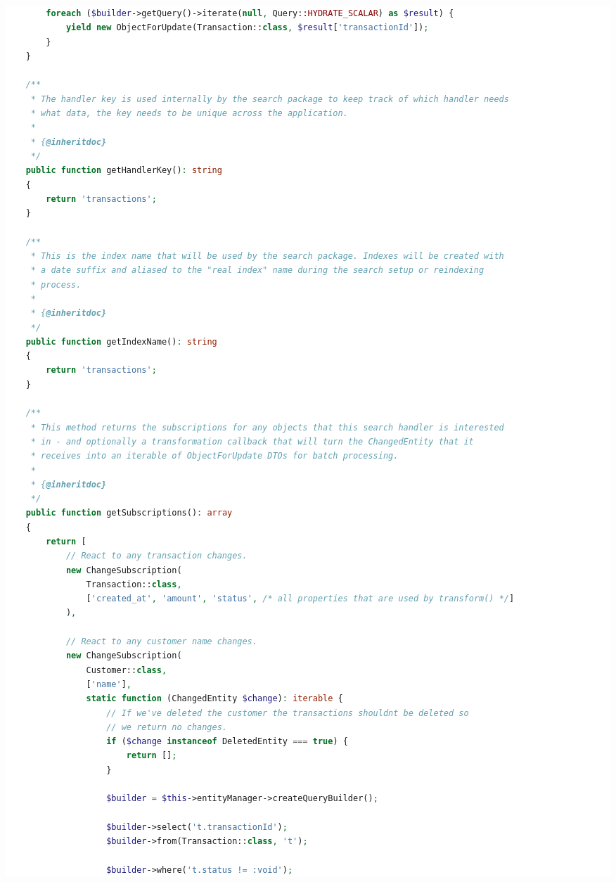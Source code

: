 ```php
        foreach ($builder->getQuery()->iterate(null, Query::HYDRATE_SCALAR) as $result) {
            yield new ObjectForUpdate(Transaction::class, $result['transactionId']);
        }
    }

    /**
     * The handler key is used internally by the search package to keep track of which handler needs
     * what data, the key needs to be unique across the application.
     *
     * {@inheritdoc}
     */
    public function getHandlerKey(): string
    {
        return 'transactions';
    }

    /**
     * This is the index name that will be used by the search package. Indexes will be created with
     * a date suffix and aliased to the "real index" name during the search setup or reindexing
     * process.
     *
     * {@inheritdoc}
     */
    public function getIndexName(): string
    {
        return 'transactions';
    }

    /**
     * This method returns the subscriptions for any objects that this search handler is interested
     * in - and optionally a transformation callback that will turn the ChangedEntity that it
     * receives into an iterable of ObjectForUpdate DTOs for batch processing.
     *
     * {@inheritdoc}
     */
    public function getSubscriptions(): array
    {
        return [
            // React to any transaction changes.
            new ChangeSubscription(
                Transaction::class,
                ['created_at', 'amount', 'status', /* all properties that are used by transform() */]
            ),

            // React to any customer name changes.
            new ChangeSubscription(
                Customer::class,
                ['name'],
                static function (ChangedEntity $change): iterable {
                    // If we've deleted the customer the transactions shouldnt be deleted so
                    // we return no changes.
                    if ($change instanceof DeletedEntity === true) {
                        return [];
                    }

                    $builder = $this->entityManager->createQueryBuilder();

                    $builder->select('t.transactionId');
                    $builder->from(Transaction::class, 't');

                    $builder->where('t.status != :void');
```